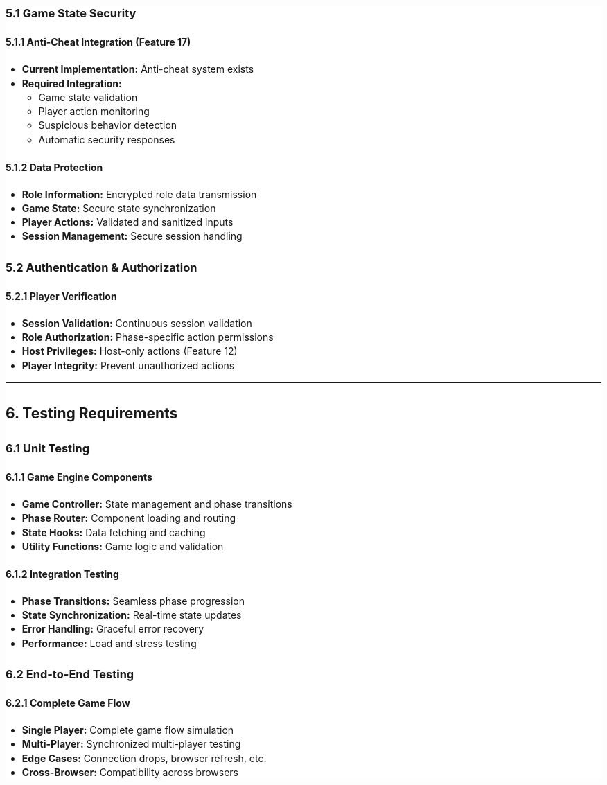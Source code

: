 ### 5.1 Game State Security

#### 5.1.1 Anti-Cheat Integration (Feature 17)
- **Current Implementation:** Anti-cheat system exists
- **Required Integration:**
  - Game state validation
  - Player action monitoring
  - Suspicious behavior detection
  - Automatic security responses

#### 5.1.2 Data Protection
- **Role Information:** Encrypted role data transmission
- **Game State:** Secure state synchronization
- **Player Actions:** Validated and sanitized inputs
- **Session Management:** Secure session handling

### 5.2 Authentication & Authorization

#### 5.2.1 Player Verification
- **Session Validation:** Continuous session validation
- **Role Authorization:** Phase-specific action permissions
- **Host Privileges:** Host-only actions (Feature 12)
- **Player Integrity:** Prevent unauthorized actions

---

## 6. Testing Requirements

### 6.1 Unit Testing

#### 6.1.1 Game Engine Components
- **Game Controller:** State management and phase transitions
- **Phase Router:** Component loading and routing
- **State Hooks:** Data fetching and caching
- **Utility Functions:** Game logic and validation

#### 6.1.2 Integration Testing
- **Phase Transitions:** Seamless phase progression
- **State Synchronization:** Real-time state updates
- **Error Handling:** Graceful error recovery
- **Performance:** Load and stress testing

### 6.2 End-to-End Testing

#### 6.2.1 Complete Game Flow
- **Single Player:** Complete game flow simulation
- **Multi-Player:** Synchronized multi-player testing
- **Edge Cases:** Connection drops, browser refresh, etc.
- **Cross-Browser:** Compatibility across browsers
